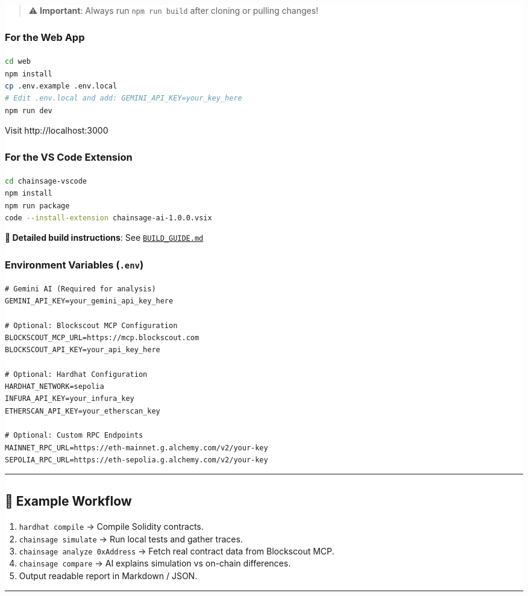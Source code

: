 > ⚠️ **Important**: Always run `npm run build` after cloning or pulling changes!

### For the Web App

```bash
cd web
npm install
cp .env.example .env.local
# Edit .env.local and add: GEMINI_API_KEY=your_key_here
npm run dev
```

Visit http://localhost:3000

### For the VS Code Extension

```bash
cd chainsage-vscode
npm install
npm run package
code --install-extension chainsage-ai-1.0.0.vsix
```

**📖 Detailed build instructions**: See [`BUILD_GUIDE.md`](BUILD_GUIDE.md)

### Environment Variables (`.env`)

```env
# Gemini AI (Required for analysis)
GEMINI_API_KEY=your_gemini_api_key_here

# Optional: Blockscout MCP Configuration
BLOCKSCOUT_MCP_URL=https://mcp.blockscout.com
BLOCKSCOUT_API_KEY=your_api_key_here

# Optional: Hardhat Configuration
HARDHAT_NETWORK=sepolia
INFURA_API_KEY=your_infura_key
ETHERSCAN_API_KEY=your_etherscan_key

# Optional: Custom RPC Endpoints
MAINNET_RPC_URL=https://eth-mainnet.g.alchemy.com/v2/your-key
SEPOLIA_RPC_URL=https://eth-sepolia.g.alchemy.com/v2/your-key
```

---

## 🧪 Example Workflow

1. `hardhat compile` → Compile Solidity contracts.
2. `chainsage simulate` → Run local tests and gather traces.
3. `chainsage analyze 0xAddress` → Fetch real contract data from Blockscout MCP.
4. `chainsage compare` → AI explains simulation vs on-chain differences.
5. Output readable report in Markdown / JSON.

---